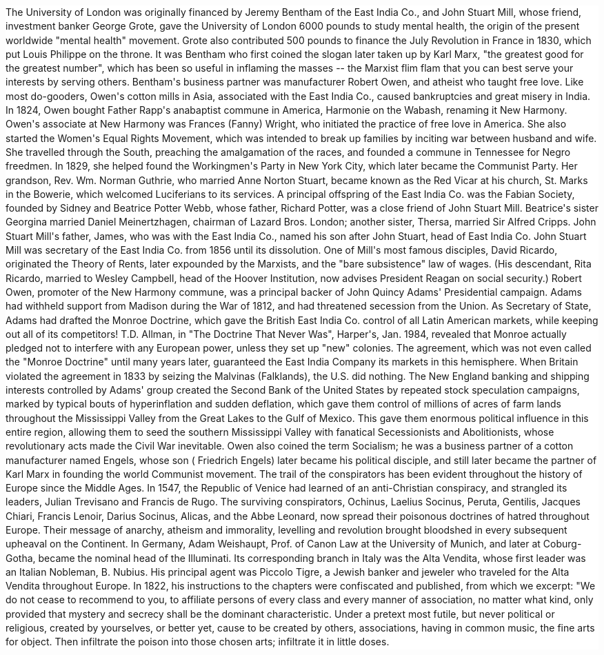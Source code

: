 The University of London was originally financed by Jeremy Bentham of the East India Co., and John Stuart Mill, whose friend, investment banker George Grote, gave the University of London 6000 pounds to study mental health, the origin of the present worldwide "mental health" movement. Grote also contributed 500 pounds to finance the July Revolution in France in 1830, which put Louis Philippe on the throne.
It was Bentham who first coined the slogan later taken up by Karl Marx, "the greatest good for the greatest number", which has been so useful in inflaming the masses -- the Marxist flim flam that you can best serve your interests by serving others. Bentham's business partner was manufacturer Robert Owen, and atheist who taught free love. Like most do-gooders, Owen's cotton mills in Asia, associated with the East India Co., caused bankruptcies and great misery in India.
In 1824, Owen bought Father Rapp's anabaptist commune in America, Harmonie on the Wabash, renaming it New Harmony. Owen's associate at New Harmony was Frances (Fanny) Wright, who initiated the practice of free love in America. She also started the Women's Equal Rights Movement, which was intended to break up families by inciting war between husband and wife. She travelled through the South, preaching the amalgamation of the races, and founded a commune in Tennessee for Negro freedmen. In 1829, she helped found the Workingmen's Party in New York City, which later became the Communist Party. Her grandson, Rev. Wm. Norman Guthrie, who married Anne Norton Stuart, became known as the Red Vicar at his church, St. Marks in the Bowerie, which welcomed Luciferians to its services.
A principal offspring of the East India Co. was the Fabian Society, founded by Sidney and Beatrice Potter Webb, whose father, Richard Potter, was a close friend of John Stuart Mill. Beatrice's sister Georgina married Daniel Meinertzhagen, chairman of Lazard Bros. London; another sister, Thersa, married Sir Alfred Cripps.
John Stuart Mill's father, James, who was with the East India Co., named his son after John Stuart, head of East India Co. John Stuart Mill was secretary of the East India Co. from 1856 until its dissolution. One of Mill's most famous disciples, David Ricardo, originated the Theory of Rents, later expounded by the Marxists, and the "bare subsistence" law of wages. (His descendant, Rita Ricardo, married to Wesley Campbell, head of the Hoover Institution, now advises President Reagan on social security.)
Robert Owen, promoter of the New Harmony commune, was a principal backer of John Quincy Adams' Presidential campaign. Adams had withheld support from Madison during the War of 1812, and had threatened secession from the Union. As Secretary of State, Adams had drafted the Monroe Doctrine, which gave the British East India Co. control of all Latin American markets, while keeping out all of its competitors!
T.D. Allman, in "The Doctrine That Never Was", Harper's, Jan. 1984, revealed that Monroe actually pledged not to interfere with any European power, unless they set up "new" colonies. The agreement, which was not even called the "Monroe Doctrine" until many years later, guaranteed the East India Company its markets in this hemisphere. When Britain violated the agreement in 1833 by seizing the Malvinas (Falklands), the U.S. did nothing.
The New England banking and shipping interests controlled by Adams' group created the Second Bank of the United States by repeated stock speculation campaigns, marked by typical bouts of hyperinflation and sudden deflation, which gave them control of millions of acres of farm lands throughout the Mississippi Valley from the Great Lakes to the Gulf of Mexico. This gave them enormous political influence in this entire region, allowing them to seed the southern Mississippi Valley with fanatical Secessionists and Abolitionists, whose revolutionary acts made the Civil War inevitable.
Owen also coined the term Socialism; he was a business partner of a cotton manufacturer named Engels, whose son ( Friedrich Engels) later became his political disciple, and still later became the partner of Karl Marx in founding the world Communist movement.
The trail of the conspirators has been evident throughout the history of Europe since the Middle Ages. In 1547, the Republic of Venice had learned of an anti-Christian conspiracy, and strangled its leaders, Julian Trevisano and Francis de Rugo. The surviving conspirators, Ochinus, Laelius Socinus, Peruta, Gentilis, Jacques Chiari, Francis Lenoir, Darius Socinus, Alicas, and the Abbe Leonard, now spread their poisonous doctrines of hatred throughout Europe. Their message of anarchy, atheism and immorality, levelling and revolution brought bloodshed in every subsequent upheaval on the Continent.
In Germany, Adam Weishaupt, Prof. of Canon Law at the University of Munich, and later at Coburg-Gotha, became the nominal head of the Illuminati. Its corresponding branch in Italy was the Alta Vendita, whose first leader was an Italian Nobleman, B. Nubius. His principal agent was Piccolo Tigre, a Jewish banker and jeweler who traveled for the Alta Vendita throughout Europe. In 1822, his instructions to the chapters were confiscated and published, from which we excerpt:
"We do not cease to recommend to you, to affiliate persons of every class and every manner of association, no matter what kind, only provided that mystery and secrecy shall be the dominant characteristic. Under a pretext most futile, but never political or religious, created by yourselves, or better yet, cause to be created by others, associations, having in common music, the fine arts for object. Then infiltrate the poison into those chosen arts; infiltrate it in little doses.